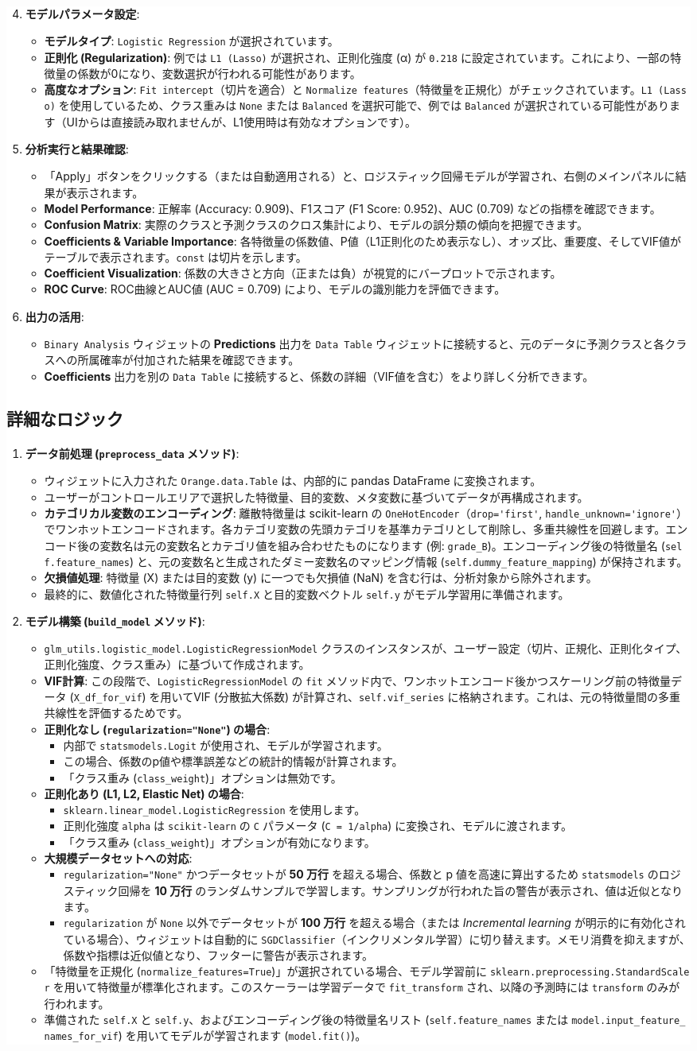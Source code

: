 4.  **モデルパラメータ設定**:
    *   **モデルタイプ**: `Logistic Regression` が選択されています。
    *   **正則化 (Regularization)**: 例では `L1 (Lasso)` が選択され、正則化強度 (α) が `0.218` に設定されています。これにより、一部の特徴量の係数が0になり、変数選択が行われる可能性があります。
    *   **高度なオプション**: `Fit intercept`（切片を適合）と `Normalize features`（特徴量を正規化）がチェックされています。`L1 (Lasso)` を使用しているため、クラス重みは `None` または `Balanced` を選択可能で、例では `Balanced` が選択されている可能性があります（UIからは直接読み取れませんが、L1使用時は有効なオプションです）。

5.  **分析実行と結果確認**:
    *   「Apply」ボタンをクリックする（または自動適用される）と、ロジスティック回帰モデルが学習され、右側のメインパネルに結果が表示されます。
    *   **Model Performance**: 正解率 (Accuracy: 0.909)、F1スコア (F1 Score: 0.952)、AUC (0.709) などの指標を確認できます。
    *   **Confusion Matrix**: 実際のクラスと予測クラスのクロス集計により、モデルの誤分類の傾向を把握できます。
    *   **Coefficients & Variable Importance**: 各特徴量の係数値、P値（L1正則化のため表示なし）、オッズ比、重要度、そしてVIF値がテーブルで表示されます。`const` は切片を示します。
    *   **Coefficient Visualization**: 係数の大きさと方向（正または負）が視覚的にバープロットで示されます。
    *   **ROC Curve**: ROC曲線とAUC値 (AUC = 0.709) により、モデルの識別能力を評価できます。

6.  **出力の活用**:
    *   `Binary Analysis` ウィジェットの **Predictions** 出力を `Data Table` ウィジェットに接続すると、元のデータに予測クラスと各クラスへの所属確率が付加された結果を確認できます。
    *   **Coefficients** 出力を別の `Data Table` に接続すると、係数の詳細（VIF値を含む）をより詳しく分析できます。


## 詳細なロジック

1.  **データ前処理 (`preprocess_data` メソッド)**:
    *   ウィジェットに入力された `Orange.data.Table` は、内部的に pandas DataFrame に変換されます。
    *   ユーザーがコントロールエリアで選択した特徴量、目的変数、メタ変数に基づいてデータが再構成されます。
    *   **カテゴリカル変数のエンコーディング**: 離散特徴量は scikit-learn の `OneHotEncoder`（`drop='first'`, `handle_unknown='ignore'`）でワンホットエンコードされます。各カテゴリ変数の先頭カテゴリを基準カテゴリとして削除し、多重共線性を回避します。エンコード後の変数名は元の変数名とカテゴリ値を組み合わせたものになります (例: `grade_B`)。エンコーディング後の特徴量名 (`self.feature_names`) と、元の変数名と生成されたダミー変数名のマッピング情報 (`self.dummy_feature_mapping`) が保持されます。
    *   **欠損値処理**: 特徴量 (X) または目的変数 (y) に一つでも欠損値 (NaN) を含む行は、分析対象から除外されます。
    *   最終的に、数値化された特徴量行列 `self.X` と目的変数ベクトル `self.y` がモデル学習用に準備されます。

2.  **モデル構築 (`build_model` メソッド)**:
    *   `glm_utils.logistic_model.LogisticRegressionModel` クラスのインスタンスが、ユーザー設定（切片、正規化、正則化タイプ、正則化強度、クラス重み）に基づいて作成されます。
    *   **VIF計算**: この段階で、`LogisticRegressionModel` の `fit` メソッド内で、ワンホットエンコード後かつスケーリング前の特徴量データ (`X_df_for_vif`) を用いてVIF (分散拡大係数) が計算され、`self.vif_series` に格納されます。これは、元の特徴量間の多重共線性を評価するためです。
    *   **正則化なし (`regularization="None"`) の場合**:
        *   内部で `statsmodels.Logit` が使用され、モデルが学習されます。
        *   この場合、係数のp値や標準誤差などの統計的情報が計算されます。
        *   「クラス重み (`class_weight`)」オプションは無効です。
    *   **正則化あり (L1, L2, Elastic Net) の場合**:
        *   `sklearn.linear_model.LogisticRegression` を使用します。
        *   正則化強度 `alpha` は `scikit-learn` の `C` パラメータ (`C = 1/alpha`) に変換され、モデルに渡されます。
        *   「クラス重み (`class_weight`)」オプションが有効になります。
    *   **大規模データセットへの対応**:
        *   `regularization="None"` かつデータセットが **50 万行** を超える場合、係数と p 値を高速に算出するため `statsmodels` のロジスティック回帰を **10 万行** のランダムサンプルで学習します。サンプリングが行われた旨の警告が表示され、値は近似となります。
        *   `regularization` が `None` 以外でデータセットが **100 万行** を超える場合（または *Incremental learning* が明示的に有効化されている場合）、ウィジェットは自動的に `SGDClassifier`（インクリメンタル学習）に切り替えます。メモリ消費を抑えますが、係数や指標は近似値となり、フッターに警告が表示されます。
    *   「特徴量を正規化 (`normalize_features=True`)」が選択されている場合、モデル学習前に `sklearn.preprocessing.StandardScaler` を用いて特徴量が標準化されます。このスケーラーは学習データで `fit_transform` され、以降の予測時には `transform` のみが行われます。
    *   準備された `self.X` と `self.y`、およびエンコーディング後の特徴量名リスト (`self.feature_names` または `model.input_feature_names_for_vif`) を用いてモデルが学習されます (`model.fit()`)。
